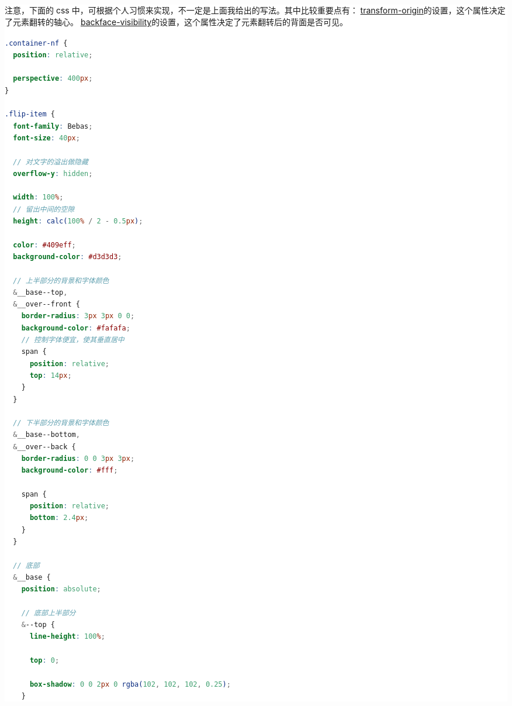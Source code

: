 注意，下面的 css 中，可根据个人习惯来实现，不一定是上面我给出的写法。其中比较重要点有：
[transform-origin](https://developer.mozilla.org/zh-CN/docs/Web/CSS/transform-origin)的设置，这个属性决定了元素翻转的轴心。
[backface-visibility](https://developer.mozilla.org/zh-CN/docs/Web/CSS/backface-visibility)的设置，这个属性决定了元素翻转后的背面是否可见。

```scss
.container-nf {
  position: relative;

  perspective: 400px;
}

.flip-item {
  font-family: Bebas;
  font-size: 40px;

  // 对文字的溢出做隐藏
  overflow-y: hidden;

  width: 100%;
  // 留出中间的空隙
  height: calc(100% / 2 - 0.5px);

  color: #409eff;
  background-color: #d3d3d3;

  // 上半部分的背景和字体颜色
  &__base--top,
  &__over--front {
    border-radius: 3px 3px 0 0;
    background-color: #fafafa;
    // 控制字体便宜，使其垂直居中
    span {
      position: relative;
      top: 14px;
    }
  }

  // 下半部分的背景和字体颜色
  &__base--bottom,
  &__over--back {
    border-radius: 0 0 3px 3px;
    background-color: #fff;

    span {
      position: relative;
      bottom: 2.4px;
    }
  }

  // 底部
  &__base {
    position: absolute;

    // 底部上半部分
    &--top {
      line-height: 100%;

      top: 0;

      box-shadow: 0 0 2px 0 rgba(102, 102, 102, 0.25);
    }

```
